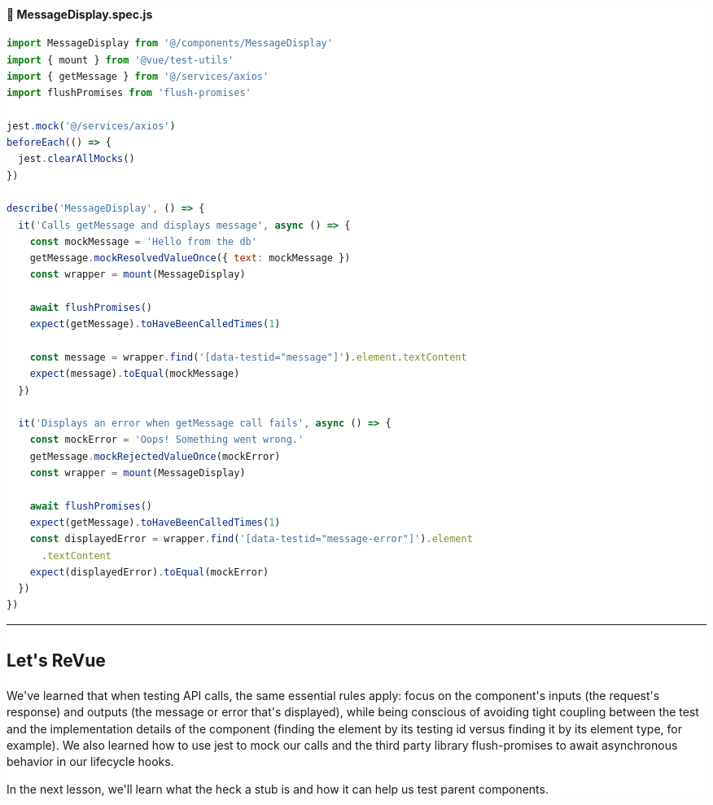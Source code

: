 **📄 MessageDisplay.spec.js**

```jsx
import MessageDisplay from '@/components/MessageDisplay'
import { mount } from '@vue/test-utils'
import { getMessage } from '@/services/axios'
import flushPromises from 'flush-promises'

jest.mock('@/services/axios')
beforeEach(() => {
  jest.clearAllMocks()
})

describe('MessageDisplay', () => {
  it('Calls getMessage and displays message', async () => {
    const mockMessage = 'Hello from the db' 
    getMessage.mockResolvedValueOnce({ text: mockMessage })
    const wrapper = mount(MessageDisplay)

    await flushPromises()
    expect(getMessage).toHaveBeenCalledTimes(1)

    const message = wrapper.find('[data-testid="message"]').element.textContent
    expect(message).toEqual(mockMessage)
  })

  it('Displays an error when getMessage call fails', async () => {
    const mockError = 'Oops! Something went wrong.'
    getMessage.mockRejectedValueOnce(mockError)
    const wrapper = mount(MessageDisplay)

    await flushPromises()
    expect(getMessage).toHaveBeenCalledTimes(1)
    const displayedError = wrapper.find('[data-testid="message-error"]').element
      .textContent
    expect(displayedError).toEqual(mockError)
  })
})
```

---

## Let's ReVue

We've learned that when testing API calls, the same essential rules apply: focus on the component's inputs (the request's response) and outputs (the message or error that's displayed), while being conscious of avoiding tight coupling between the test and the implementation details of the component (finding the element by its testing id versus finding it by its element type, for example). We also learned how to use jest to mock our calls and the third party library flush-promises to await asynchronous behavior in our lifecycle hooks. 

In the next lesson, we'll learn what the heck a stub is and how it can help us test parent components.

